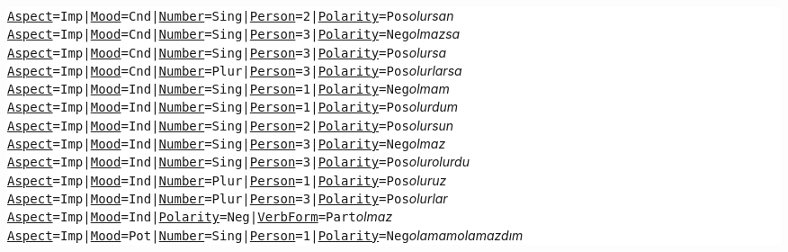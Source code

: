   <tr><td><tt><tt><a href="tr-feat-Aspect.html">Aspect</a></tt><tt>=Imp</tt>|<tt><a href="tr-feat-Mood.html">Mood</a></tt><tt>=Cnd</tt>|<tt><a href="tr-feat-Number.html">Number</a></tt><tt>=Sing</tt>|<tt><a href="tr-feat-Person.html">Person</a></tt><tt>=2</tt>|<tt><a href="tr-feat-Polarity.html">Polarity</a></tt><tt>=Pos</tt></tt></td><td></td><td></td><td></td><td></td><td><em>olursan</em></td><td></td><td></td></tr>
  <tr><td><tt><tt><a href="tr-feat-Aspect.html">Aspect</a></tt><tt>=Imp</tt>|<tt><a href="tr-feat-Mood.html">Mood</a></tt><tt>=Cnd</tt>|<tt><a href="tr-feat-Number.html">Number</a></tt><tt>=Sing</tt>|<tt><a href="tr-feat-Person.html">Person</a></tt><tt>=3</tt>|<tt><a href="tr-feat-Polarity.html">Polarity</a></tt><tt>=Neg</tt></tt></td><td></td><td></td><td></td><td></td><td><em>olmazsa</em></td><td></td><td></td></tr>
  <tr><td><tt><tt><a href="tr-feat-Aspect.html">Aspect</a></tt><tt>=Imp</tt>|<tt><a href="tr-feat-Mood.html">Mood</a></tt><tt>=Cnd</tt>|<tt><a href="tr-feat-Number.html">Number</a></tt><tt>=Sing</tt>|<tt><a href="tr-feat-Person.html">Person</a></tt><tt>=3</tt>|<tt><a href="tr-feat-Polarity.html">Polarity</a></tt><tt>=Pos</tt></tt></td><td></td><td></td><td></td><td></td><td><em>olursa</em></td><td></td><td></td></tr>
  <tr><td><tt><tt><a href="tr-feat-Aspect.html">Aspect</a></tt><tt>=Imp</tt>|<tt><a href="tr-feat-Mood.html">Mood</a></tt><tt>=Cnd</tt>|<tt><a href="tr-feat-Number.html">Number</a></tt><tt>=Plur</tt>|<tt><a href="tr-feat-Person.html">Person</a></tt><tt>=3</tt>|<tt><a href="tr-feat-Polarity.html">Polarity</a></tt><tt>=Pos</tt></tt></td><td></td><td></td><td></td><td></td><td><em>olurlarsa</em></td><td></td><td></td></tr>
  <tr><td><tt><tt><a href="tr-feat-Aspect.html">Aspect</a></tt><tt>=Imp</tt>|<tt><a href="tr-feat-Mood.html">Mood</a></tt><tt>=Ind</tt>|<tt><a href="tr-feat-Number.html">Number</a></tt><tt>=Sing</tt>|<tt><a href="tr-feat-Person.html">Person</a></tt><tt>=1</tt>|<tt><a href="tr-feat-Polarity.html">Polarity</a></tt><tt>=Neg</tt></tt></td><td></td><td></td><td></td><td></td><td><em>olmam</em></td><td></td><td></td></tr>
  <tr><td><tt><tt><a href="tr-feat-Aspect.html">Aspect</a></tt><tt>=Imp</tt>|<tt><a href="tr-feat-Mood.html">Mood</a></tt><tt>=Ind</tt>|<tt><a href="tr-feat-Number.html">Number</a></tt><tt>=Sing</tt>|<tt><a href="tr-feat-Person.html">Person</a></tt><tt>=1</tt>|<tt><a href="tr-feat-Polarity.html">Polarity</a></tt><tt>=Pos</tt></tt></td><td></td><td></td><td></td><td></td><td></td><td><em>olurdum</em></td><td></td></tr>
  <tr><td><tt><tt><a href="tr-feat-Aspect.html">Aspect</a></tt><tt>=Imp</tt>|<tt><a href="tr-feat-Mood.html">Mood</a></tt><tt>=Ind</tt>|<tt><a href="tr-feat-Number.html">Number</a></tt><tt>=Sing</tt>|<tt><a href="tr-feat-Person.html">Person</a></tt><tt>=2</tt>|<tt><a href="tr-feat-Polarity.html">Polarity</a></tt><tt>=Pos</tt></tt></td><td></td><td></td><td></td><td></td><td><em>olursun</em></td><td></td><td></td></tr>
  <tr><td><tt><tt><a href="tr-feat-Aspect.html">Aspect</a></tt><tt>=Imp</tt>|<tt><a href="tr-feat-Mood.html">Mood</a></tt><tt>=Ind</tt>|<tt><a href="tr-feat-Number.html">Number</a></tt><tt>=Sing</tt>|<tt><a href="tr-feat-Person.html">Person</a></tt><tt>=3</tt>|<tt><a href="tr-feat-Polarity.html">Polarity</a></tt><tt>=Neg</tt></tt></td><td></td><td></td><td></td><td></td><td><em>olmaz</em></td><td></td><td></td></tr>
  <tr><td><tt><tt><a href="tr-feat-Aspect.html">Aspect</a></tt><tt>=Imp</tt>|<tt><a href="tr-feat-Mood.html">Mood</a></tt><tt>=Ind</tt>|<tt><a href="tr-feat-Number.html">Number</a></tt><tt>=Sing</tt>|<tt><a href="tr-feat-Person.html">Person</a></tt><tt>=3</tt>|<tt><a href="tr-feat-Polarity.html">Polarity</a></tt><tt>=Pos</tt></tt></td><td></td><td></td><td></td><td></td><td><em>olur</em></td><td><em>olurdu</em></td><td></td></tr>
  <tr><td><tt><tt><a href="tr-feat-Aspect.html">Aspect</a></tt><tt>=Imp</tt>|<tt><a href="tr-feat-Mood.html">Mood</a></tt><tt>=Ind</tt>|<tt><a href="tr-feat-Number.html">Number</a></tt><tt>=Plur</tt>|<tt><a href="tr-feat-Person.html">Person</a></tt><tt>=1</tt>|<tt><a href="tr-feat-Polarity.html">Polarity</a></tt><tt>=Pos</tt></tt></td><td></td><td></td><td></td><td></td><td><em>oluruz</em></td><td></td><td></td></tr>
  <tr><td><tt><tt><a href="tr-feat-Aspect.html">Aspect</a></tt><tt>=Imp</tt>|<tt><a href="tr-feat-Mood.html">Mood</a></tt><tt>=Ind</tt>|<tt><a href="tr-feat-Number.html">Number</a></tt><tt>=Plur</tt>|<tt><a href="tr-feat-Person.html">Person</a></tt><tt>=3</tt>|<tt><a href="tr-feat-Polarity.html">Polarity</a></tt><tt>=Pos</tt></tt></td><td></td><td></td><td></td><td></td><td><em>olurlar</em></td><td></td><td></td></tr>
  <tr><td><tt><tt><a href="tr-feat-Aspect.html">Aspect</a></tt><tt>=Imp</tt>|<tt><a href="tr-feat-Mood.html">Mood</a></tt><tt>=Ind</tt>|<tt><a href="tr-feat-Polarity.html">Polarity</a></tt><tt>=Neg</tt>|<tt><a href="tr-feat-VerbForm.html">VerbForm</a></tt><tt>=Part</tt></tt></td><td></td><td></td><td></td><td></td><td><em>olmaz</em></td><td></td><td></td></tr>
  <tr><td><tt><tt><a href="tr-feat-Aspect.html">Aspect</a></tt><tt>=Imp</tt>|<tt><a href="tr-feat-Mood.html">Mood</a></tt><tt>=Pot</tt>|<tt><a href="tr-feat-Number.html">Number</a></tt><tt>=Sing</tt>|<tt><a href="tr-feat-Person.html">Person</a></tt><tt>=1</tt>|<tt><a href="tr-feat-Polarity.html">Polarity</a></tt><tt>=Neg</tt></tt></td><td></td><td></td><td></td><td></td><td><em>olamam</em></td><td><em>olamazdım</em></td><td></td></tr>